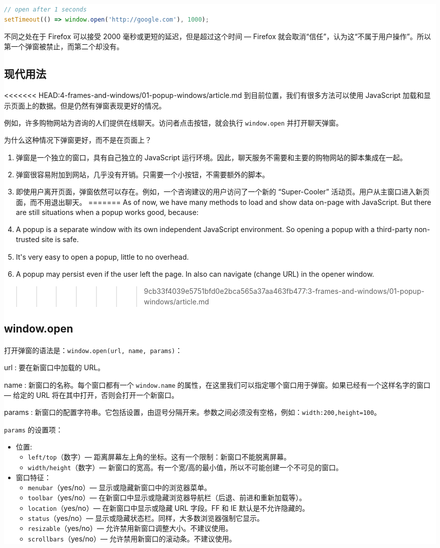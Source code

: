 ```js run
// open after 1 seconds
setTimeout(() => window.open('http://google.com'), 1000);
```

不同之处在于 Firefox 可以接受 2000 毫秒或更短的延迟，但是超过这个时间 — Firefox 就会取消“信任”，认为这“不属于用户操作”。所以第一个弹窗被禁止，而第二个却没有。

## 现代用法

<<<<<<< HEAD:4-frames-and-windows/01-popup-windows/article.md
到目前位置，我们有很多方法可以使用 JavaScript 加载和显示页面上的数据。但是仍然有弹窗表现更好的情况。

例如，许多购物网站为咨询的人们提供在线聊天。访问者点击按钮，就会执行 `window.open` 并打开聊天弹窗。

为什么这种情况下弹窗更好，而不是在页面上？

1. 弹窗是一个独立的窗口，具有自己独立的 JavaScript 运行环境。因此，聊天服务不需要和主要的购物网站的脚本集成在一起。
2. 弹窗很容易附加到网站，几乎没有开销。只需要一个小按钮，不需要额外的脚本。
3. 即使用户离开页面，弹窗依然可以存在。例如，一个咨询建议的用户访问了一个新的 “Super-Cooler” 活动页。用户从主窗口进入新页面，而不用退出聊天。
=======
As of now, we have many methods to load and show data on-page with JavaScript. But there are still situations when a popup works good, because:

1. A popup is a separate window with its own independent JavaScript environment. So opening a popup with a third-party non-trusted site is safe.
2. It's very easy to open a popup, little to no overhead. 
3. A popup may persist even if the user left the page. In also can navigate (change URL) in the opener window.
>>>>>>> 9cb33f4039e5751bfd0e2bca565a37aa463fb477:3-frames-and-windows/01-popup-windows/article.md

## window.open

打开弹窗的语法是：`window.open(url, name, params)`：

url
: 要在新窗口中加载的 URL。

name
: 新窗口的名称。每个窗口都有一个 `window.name` 的属性，在这里我们可以指定哪个窗口用于弹窗。如果已经有一个这样名字的窗口 — 给定的 URL 将在其中打开，否则会打开一个新窗口。

params
: 新窗口的配置字符串。它包括设置，由逗号分隔开来。参数之间必须没有空格，例如：`width:200,height=100`。

`params` 的设置项：

- 位置:
  - `left/top`（数字）— 距离屏幕左上角的坐标。这有一个限制：新窗口不能脱离屏幕。
  - `width/height`（数字）— 新窗口的宽高。有一个宽/高的最小值，所以不可能创建一个不可见的窗口。
- 窗口特征：
  - `menubar`（yes/no）— 显示或隐藏新窗口中的浏览器菜单。
  - `toolbar`（yes/no）— 在新窗口中显示或隐藏浏览器导航栏（后退、前进和重新加载等）。
  - `location`（yes/no）— 在新窗口中显示或隐藏 URL 字段。FF 和 IE 默认是不允许隐藏的。
  - `status`（yes/no）— 显示或隐藏状态栏。同样，大多数浏览器强制它显示。
  - `resizable`（yes/no）— 允许禁用新窗口调整大小。不建议使用。
  - `scrollbars`（yes/no）— 允许禁用新窗口的滚动条。不建议使用。
